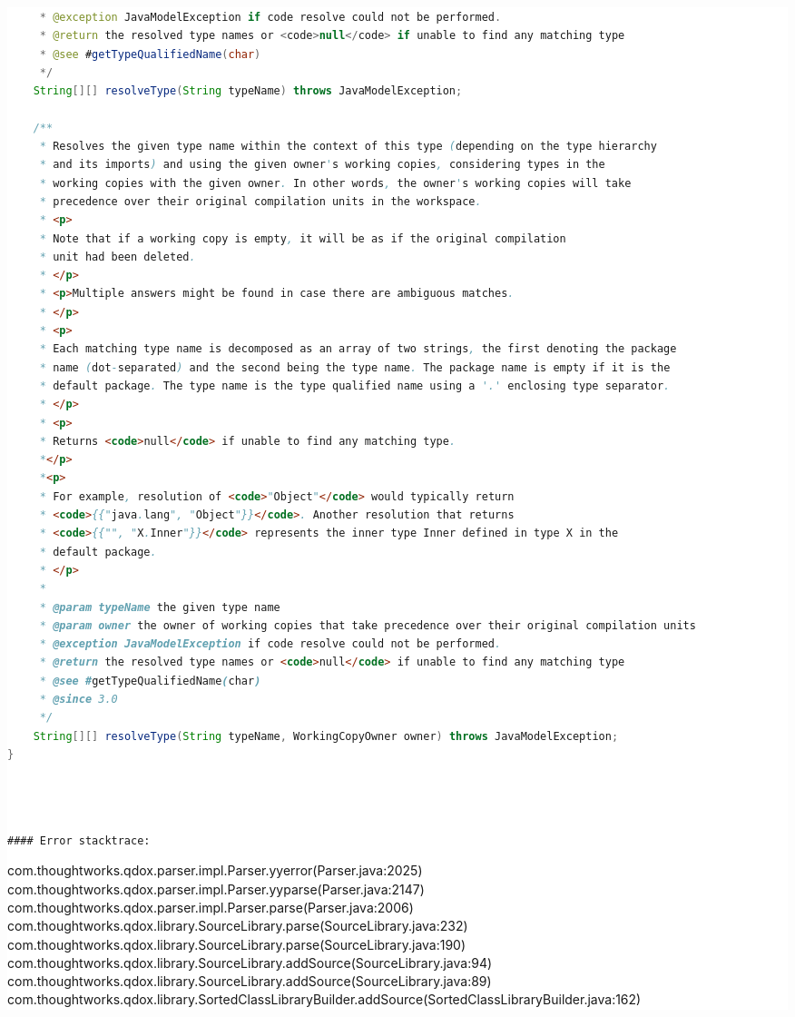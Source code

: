 ```java
	 * @exception JavaModelException if code resolve could not be performed. 
	 * @return the resolved type names or <code>null</code> if unable to find any matching type
	 * @see #getTypeQualifiedName(char)
	 */
	String[][] resolveType(String typeName) throws JavaModelException;

	/**
	 * Resolves the given type name within the context of this type (depending on the type hierarchy 
	 * and its imports) and using the given owner's working copies, considering types in the 
	 * working copies with the given owner. In other words, the owner's working copies will take 
	 * precedence over their original compilation units in the workspace.
	 * <p>
	 * Note that if a working copy is empty, it will be as if the original compilation
	 * unit had been deleted.
	 * </p>
	 * <p>Multiple answers might be found in case there are ambiguous matches.
	 * </p>
	 * <p>
	 * Each matching type name is decomposed as an array of two strings, the first denoting the package
	 * name (dot-separated) and the second being the type name. The package name is empty if it is the
	 * default package. The type name is the type qualified name using a '.' enclosing type separator.
	 * </p>
	 * <p>
	 * Returns <code>null</code> if unable to find any matching type.
	 *</p>
	 *<p>
	 * For example, resolution of <code>"Object"</code> would typically return
	 * <code>{{"java.lang", "Object"}}</code>. Another resolution that returns
	 * <code>{{"", "X.Inner"}}</code> represents the inner type Inner defined in type X in the 
	 * default package.
	 * </p>
	 * 
	 * @param typeName the given type name
	 * @param owner the owner of working copies that take precedence over their original compilation units
	 * @exception JavaModelException if code resolve could not be performed. 
	 * @return the resolved type names or <code>null</code> if unable to find any matching type
	 * @see #getTypeQualifiedName(char)
	 * @since 3.0
	 */
	String[][] resolveType(String typeName, WorkingCopyOwner owner) throws JavaModelException;
}
```

```



#### Error stacktrace:

```
com.thoughtworks.qdox.parser.impl.Parser.yyerror(Parser.java:2025)
	com.thoughtworks.qdox.parser.impl.Parser.yyparse(Parser.java:2147)
	com.thoughtworks.qdox.parser.impl.Parser.parse(Parser.java:2006)
	com.thoughtworks.qdox.library.SourceLibrary.parse(SourceLibrary.java:232)
	com.thoughtworks.qdox.library.SourceLibrary.parse(SourceLibrary.java:190)
	com.thoughtworks.qdox.library.SourceLibrary.addSource(SourceLibrary.java:94)
	com.thoughtworks.qdox.library.SourceLibrary.addSource(SourceLibrary.java:89)
	com.thoughtworks.qdox.library.SortedClassLibraryBuilder.addSource(SortedClassLibraryBuilder.java:162)